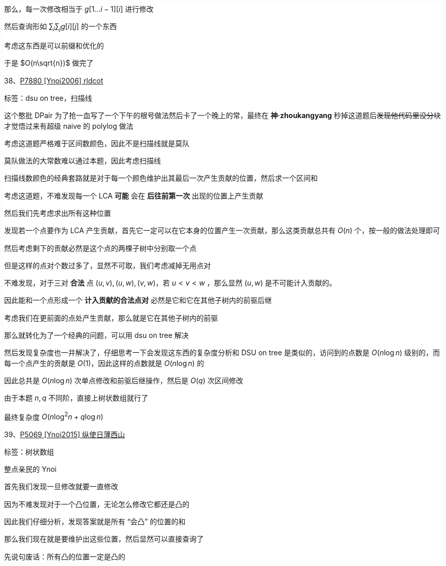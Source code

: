 那么，每一次修改相当于 $g[1\dots i-1][i]$ 进行修改

然后查询形如 $\sum_i\sum_j g[i][j]$ 的一个东西

考虑这东西是可以前缀和优化的

于是 $O(n\sqrt{n})$ 做完了

38、[P7880 [Ynoi2006] rldcot](https://www.luogu.com.cn/problem/P7880)

标签：dsu on tree，扫描线           

这个憨批 DPair 为了抢一血写了一个下午的根号做法然后卡了一个晚上的常，最终在 **神·zhoukangyang** 秒掉这道题后~~发现他代码里没分块~~才觉悟过来有超级 naive 的 polylog 做法

考虑这道题严格难于区间数颜色，因此不是扫描线就是莫队

莫队做法的大常数难以通过本题，因此考虑扫描线

扫描线数颜色的经典套路就是对于每一个颜色维护出其最后一次产生贡献的位置，然后求一个区间和

考虑这道题，不难发现每一个 LCA **可能** 会在 **后往前第一次** 出现的位置上产生贡献

然后我们先考虑求出所有这种位置

发现若一个点要作为 LCA 产生贡献，首先它一定可以在它本身的位置产生一次贡献，那么这类贡献总共有 $O(n)$ 个，按一般的做法处理即可

然后考虑剩下的贡献必然是这个点的两棵子树中分别取一个点

但是这样的点对个数过多了，显然不可取，我们考虑减掉无用点对

不难发现，对于三对 **合法** 点 $(u, v), (u, w), (v, w)$，若 $u<v<w$ ，那么显然 $(u, w)$ 是不可能计入贡献的。

因此能和一个点形成一个 **计入贡献的合法点对** 必然是它和它在其他子树内的前驱后继

考虑我们在更前面的点处产生贡献，那么就是它在其他子树内的前驱

那么就转化为了一个经典的问题，可以用 dsu on tree 解决

然后发现复杂度也一并解决了，仔细思考一下会发现这东西的复杂度分析和 DSU on tree 是类似的，访问到的点数是 $O(n\log n)$ 级别的，而每一个点产生的贡献是 $O(1)$，因此这样的点数就是 $O(n\log n)$ 的

因此总共是 $O(n\log n)$ 次单点修改和前驱后继操作，然后是 $O(q)$ 次区间修改

由于本题 $n, q$ 不同阶，直接上树状数组就行了

最终复杂度 $O(n\log^2 n+q\log n)$ 


39、[P5069 [Ynoi2015] 纵使日薄西山](https://www.luogu.com.cn/problem/P5069)

标签：树状数组

整点亲民的 Ynoi

首先我们发现一旦修改就要一直修改

因为不难发现对于一个凸位置，无论怎么修改它都还是凸的

因此我们仔细分析，发现答案就是所有 “会凸” 的位置的和

那么我们现在就是要维护出这些位置，然后显然可以直接查询了

先说句废话：所有凸的位置一定是凸的
